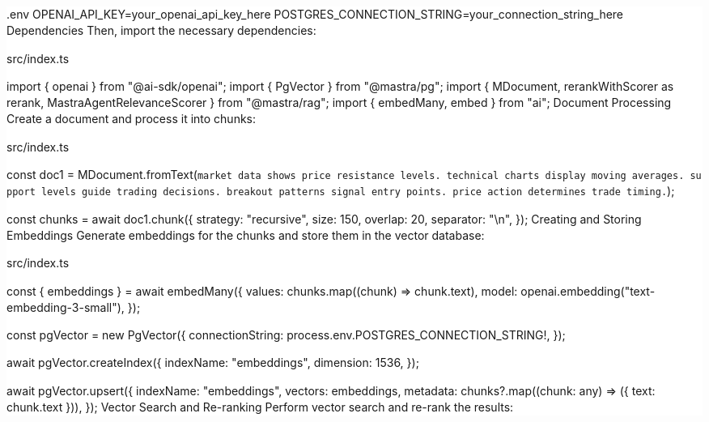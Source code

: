 .env
OPENAI_API_KEY=your_openai_api_key_here
POSTGRES_CONNECTION_STRING=your_connection_string_here
Dependencies
Then, import the necessary dependencies:

src/index.ts

import { openai } from "@ai-sdk/openai";
import { PgVector } from "@mastra/pg";
import { 
  MDocument, 
  rerankWithScorer as rerank, 
  MastraAgentRelevanceScorer 
} from "@mastra/rag";
import { embedMany, embed } from "ai";
Document Processing
Create a document and process it into chunks:

src/index.ts

const doc1 = MDocument.fromText(`
market data shows price resistance levels.
technical charts display moving averages.
support levels guide trading decisions.
breakout patterns signal entry points.
price action determines trade timing.
`);
 
const chunks = await doc1.chunk({
  strategy: "recursive",
  size: 150,
  overlap: 20,
  separator: "\n",
});
Creating and Storing Embeddings
Generate embeddings for the chunks and store them in the vector database:

src/index.ts

const { embeddings } = await embedMany({
  values: chunks.map((chunk) => chunk.text),
  model: openai.embedding("text-embedding-3-small"),
});
 
const pgVector = new PgVector({
  connectionString: process.env.POSTGRES_CONNECTION_STRING!,
});
 
await pgVector.createIndex({
  indexName: "embeddings",
  dimension: 1536,
});
 
await pgVector.upsert({
  indexName: "embeddings",
  vectors: embeddings,
  metadata: chunks?.map((chunk: any) => ({ text: chunk.text })),
});
Vector Search and Re-ranking
Perform vector search and re-rank the results:
